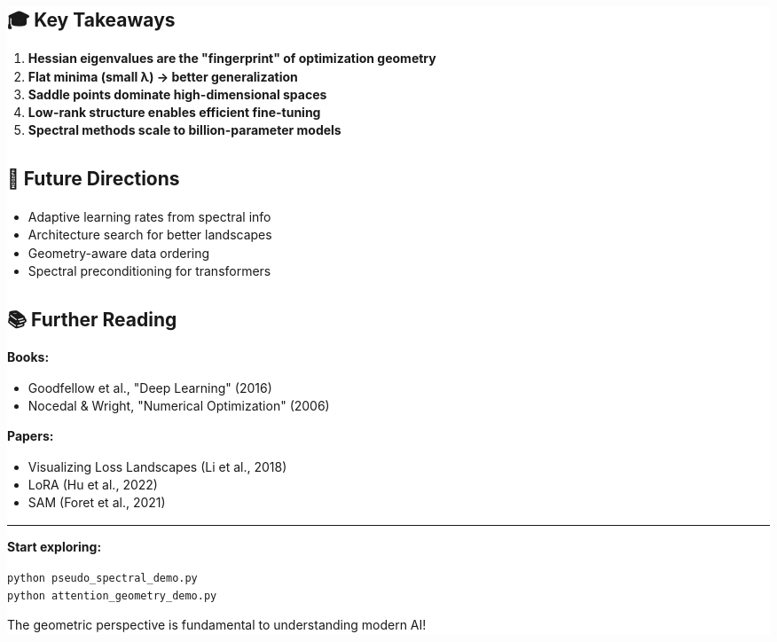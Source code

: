 ## 🎓 Key Takeaways

1. **Hessian eigenvalues are the "fingerprint" of optimization geometry**
2. **Flat minima (small λ) → better generalization**
3. **Saddle points dominate high-dimensional spaces**
4. **Low-rank structure enables efficient fine-tuning**
5. **Spectral methods scale to billion-parameter models**

## 🔮 Future Directions

- Adaptive learning rates from spectral info
- Architecture search for better landscapes
- Geometry-aware data ordering
- Spectral preconditioning for transformers

## 📚 Further Reading

**Books:**
- Goodfellow et al., "Deep Learning" (2016)
- Nocedal & Wright, "Numerical Optimization" (2006)

**Papers:**
- Visualizing Loss Landscapes (Li et al., 2018)
- LoRA (Hu et al., 2022)
- SAM (Foret et al., 2021)

---

**Start exploring:**
```bash
python pseudo_spectral_demo.py
python attention_geometry_demo.py
```

The geometric perspective is fundamental to understanding modern AI!
